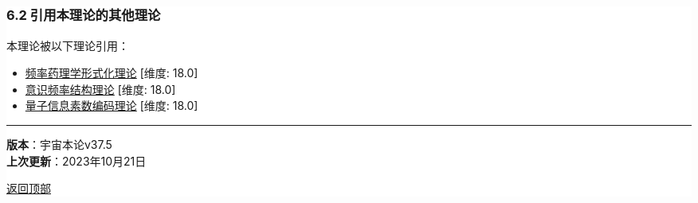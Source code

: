 ### 6.2 引用本理论的其他理论

本理论被以下理论引用：

- [频率药理学形式化理论](formal_theory_frequency_pharmacology.md) [维度: 18.0]
- [意识频率结构理论](formal_theory_consciousness_frequency_structure.md) [维度: 18.0]
- [量子信息素数编码理论](formal_theory_quantum_information_prime_encoding.md) [维度: 18.0]

---

**版本**：宇宙本论v37.5  
**上次更新**：2023年10月21日

[返回顶部](#素数频率和谐理论) 